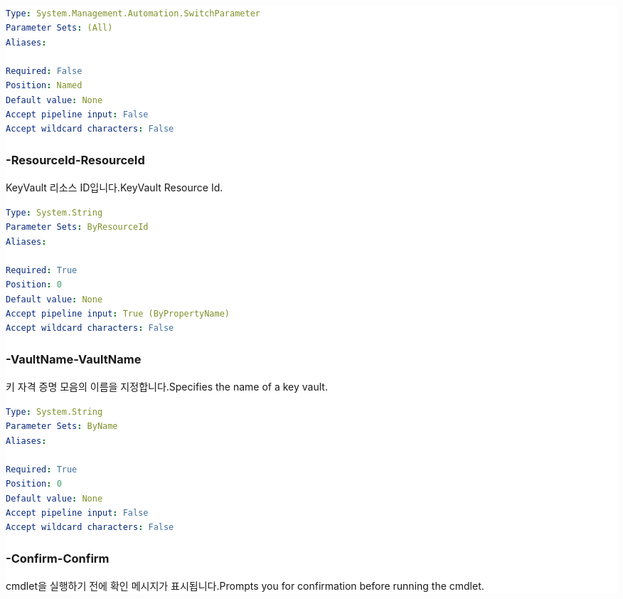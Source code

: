 ```yaml
Type: System.Management.Automation.SwitchParameter
Parameter Sets: (All)
Aliases:

Required: False
Position: Named
Default value: None
Accept pipeline input: False
Accept wildcard characters: False
```

### <span data-ttu-id="5067a-124">-ResourceId</span><span class="sxs-lookup"><span data-stu-id="5067a-124">-ResourceId</span></span>
<span data-ttu-id="5067a-125">KeyVault 리소스 ID입니다.</span><span class="sxs-lookup"><span data-stu-id="5067a-125">KeyVault Resource Id.</span></span>

```yaml
Type: System.String
Parameter Sets: ByResourceId
Aliases:

Required: True
Position: 0
Default value: None
Accept pipeline input: True (ByPropertyName)
Accept wildcard characters: False
```

### <span data-ttu-id="5067a-126">-VaultName</span><span class="sxs-lookup"><span data-stu-id="5067a-126">-VaultName</span></span>
<span data-ttu-id="5067a-127">키 자격 증명 모음의 이름을 지정합니다.</span><span class="sxs-lookup"><span data-stu-id="5067a-127">Specifies the name of a key vault.</span></span>

```yaml
Type: System.String
Parameter Sets: ByName
Aliases:

Required: True
Position: 0
Default value: None
Accept pipeline input: False
Accept wildcard characters: False
```

### <span data-ttu-id="5067a-128">-Confirm</span><span class="sxs-lookup"><span data-stu-id="5067a-128">-Confirm</span></span>
<span data-ttu-id="5067a-129">cmdlet을 실행하기 전에 확인 메시지가 표시됩니다.</span><span class="sxs-lookup"><span data-stu-id="5067a-129">Prompts you for confirmation before running the cmdlet.</span></span>
